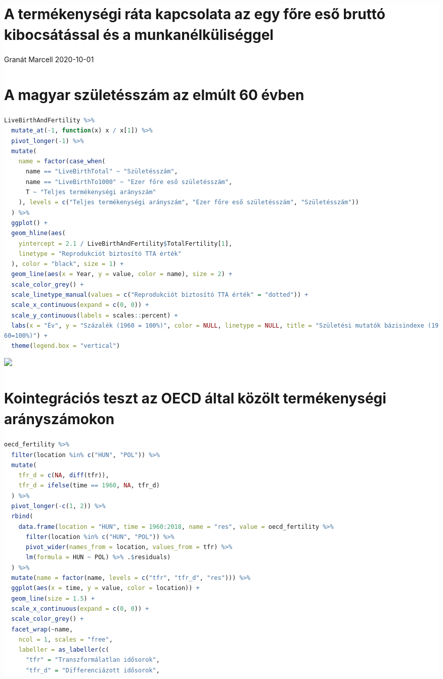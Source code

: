 A termékenységi ráta kapcsolata az egy főre eső bruttó kibocsátással és
a munkanélküliséggel
================
Granát Marcell
2020-10-01

# A magyar születésszám az elmúlt 60 évben

``` r
LiveBirthAndFertility %>%
  mutate_at(-1, function(x) x / x[1]) %>%
  pivot_longer(-1) %>%
  mutate(
    name = factor(case_when(
      name == "LiveBirthTotal" ~ "Születésszám",
      name == "LiveBirthTo1000" ~ "Ezer főre eső születésszám",
      T ~ "Teljes termékenységi arányszám"
    ), levels = c("Teljes termékenységi arányszám", "Ezer főre eső születésszám", "Születésszám"))
  ) %>%
  ggplot() +
  geom_hline(aes(
    yintercept = 2.1 / LiveBirthAndFertility$TotalFertility[1],
    linetype = "Reprodukciót biztosító TTA érték"
  ), color = "black", size = 1) +
  geom_line(aes(x = Year, y = value, color = name), size = 2) +
  scale_color_grey() +
  scale_linetype_manual(values = c("Reprodukciót biztosító TTA érték" = "dotted")) +
  scale_x_continuous(expand = c(0, 0)) +
  scale_y_continuous(labels = scales::percent) +
  labs(x = "Év", y = "Százalék (1960 = 100%)", color = NULL, linetype = NULL, title = "Születési mutatók bázisindexe (1960=100%)") +
  theme(legend.box = "vertical")
```

![](ujdemografiaiprogram_files/figure-gfm/unnamed-chunk-2-1.svg)

# Kointegrációs teszt az OECD által közölt termékenységi arányszámokon

``` r
oecd_fertility %>%
  filter(location %in% c("HUN", "POL")) %>%
  mutate(
    tfr_d = c(NA, diff(tfr)),
    tfr_d = ifelse(time == 1960, NA, tfr_d)
  ) %>%
  pivot_longer(-c(1, 2)) %>%
  rbind(
    data.frame(location = "HUN", time = 1960:2018, name = "res", value = oecd_fertility %>%
      filter(location %in% c("HUN", "POL")) %>%
      pivot_wider(names_from = location, values_from = tfr) %>%
      lm(formula = HUN ~ POL) %>% .$residuals)
  ) %>%
  mutate(name = factor(name, levels = c("tfr", "tfr_d", "res"))) %>%
  ggplot(aes(x = time, y = value, color = location)) +
  geom_line(size = 1.5) +
  scale_x_continuous(expand = c(0, 0)) +
  scale_color_grey() +
  facet_wrap(~name,
    ncol = 1, scales = "free",
    labeller = as_labeller(c(
      "tfr" = "Transzformálatlan idősorok",
      "tfr_d" = "Differenciázott idősorok",
```